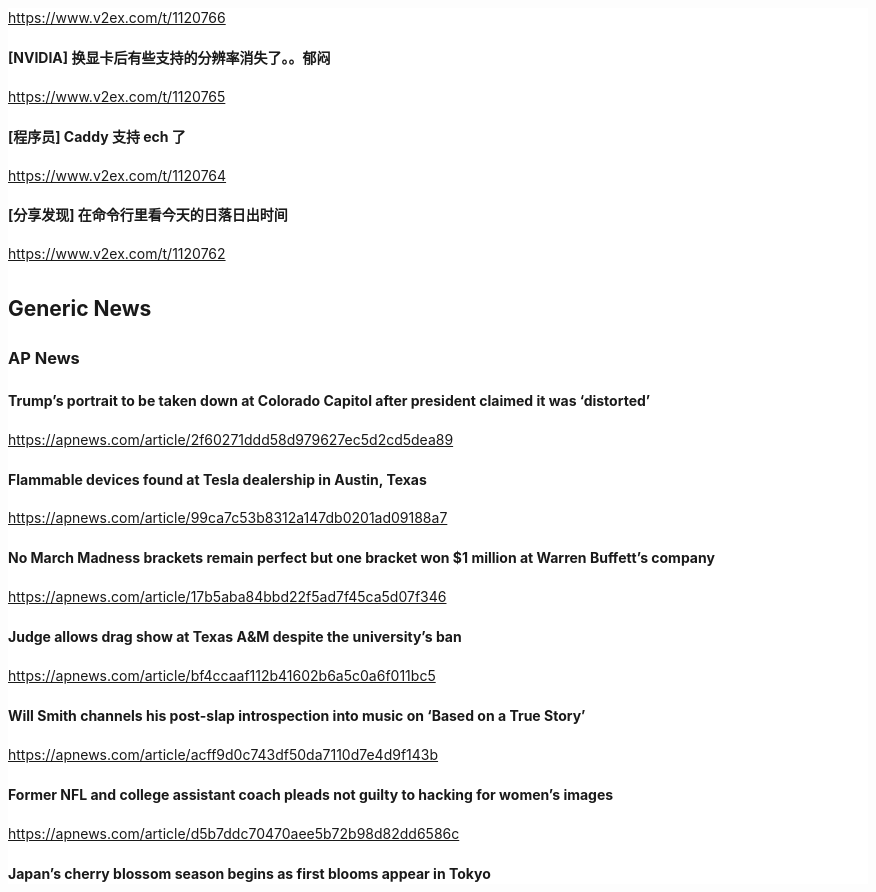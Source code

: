<span style="color: blue!80!green"><https://www.v2ex.com/t/1120766></span>

#### \[NVIDIA\] 换显卡后有些支持的分辨率消失了。。郁闷

<span style="color: blue!80!green"><https://www.v2ex.com/t/1120765></span>

#### \[程序员\] Caddy 支持 ech 了

<span style="color: blue!80!green"><https://www.v2ex.com/t/1120764></span>

#### \[分享发现\] 在命令行里看今天的日落日出时间

<span style="color: blue!80!green"><https://www.v2ex.com/t/1120762></span>

## Generic News

### AP News

#### Trump’s portrait to be taken down at Colorado Capitol after president claimed it was ‘distorted’

<span style="color: blue!80!green"><https://apnews.com/article/2f60271ddd58d979627ec5d2cd5dea89></span>

#### Flammable devices found at Tesla dealership in Austin, Texas

<span style="color: blue!80!green"><https://apnews.com/article/99ca7c53b8312a147db0201ad09188a7></span>

#### No March Madness brackets remain perfect but one bracket won \$1 million at Warren Buffett’s company

<span style="color: blue!80!green"><https://apnews.com/article/17b5aba84bbd22f5ad7f45ca5d07f346></span>

#### Judge allows drag show at Texas A&M despite the university’s ban

<span style="color: blue!80!green"><https://apnews.com/article/bf4ccaaf112b41602b6a5c0a6f011bc5></span>

#### Will Smith channels his post-slap introspection into music on ‘Based on a True Story’

<span style="color: blue!80!green"><https://apnews.com/article/acff9d0c743df50da7110d7e4d9f143b></span>

#### Former NFL and college assistant coach pleads not guilty to hacking for women’s images

<span style="color: blue!80!green"><https://apnews.com/article/d5b7ddc70470aee5b72b98d82dd6586c></span>

#### Japan’s cherry blossom season begins as first blooms appear in Tokyo
